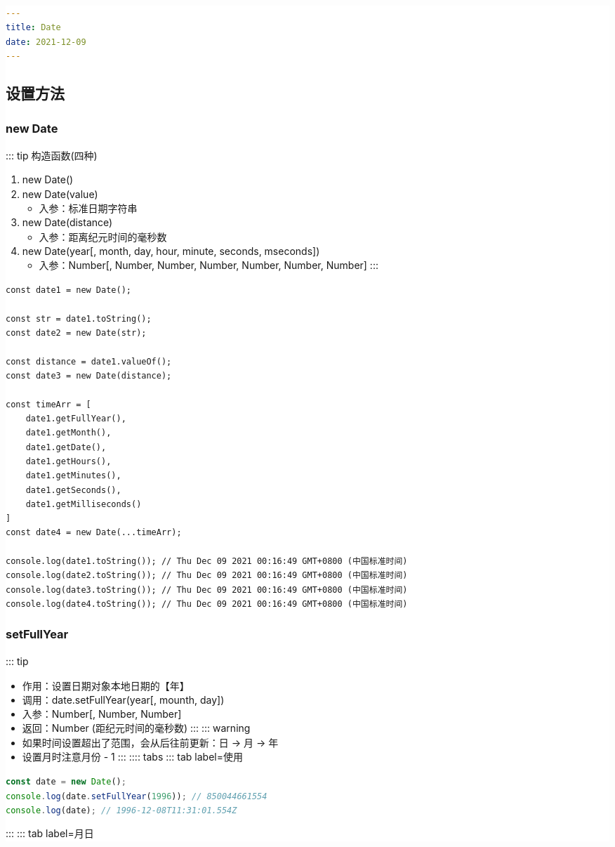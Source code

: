 ```yaml
---
title: Date
date: 2021-12-09
---
```

## 设置方法
### new Date
::: tip 构造函数(四种)
1. new Date()
2. new Date(value)
    * 入参：标准日期字符串
3. new Date(distance)
    * 入参：距离纪元时间的毫秒数
4. new Date(year[, month, day, hour, minute, seconds, mseconds])
    * 入参：Number[, Number, Number, Number, Number, Number, Number]
:::
```js{1,4,7,18}
const date1 = new Date();

const str = date1.toString();
const date2 = new Date(str);

const distance = date1.valueOf();
const date3 = new Date(distance);

const timeArr = [
    date1.getFullYear(),
    date1.getMonth(),
    date1.getDate(),
    date1.getHours(),
    date1.getMinutes(),
    date1.getSeconds(),
    date1.getMilliseconds()
]
const date4 = new Date(...timeArr);

console.log(date1.toString()); // Thu Dec 09 2021 00:16:49 GMT+0800 (中国标准时间)
console.log(date2.toString()); // Thu Dec 09 2021 00:16:49 GMT+0800 (中国标准时间)
console.log(date3.toString()); // Thu Dec 09 2021 00:16:49 GMT+0800 (中国标准时间)
console.log(date4.toString()); // Thu Dec 09 2021 00:16:49 GMT+0800 (中国标准时间)
```
### setFullYear
::: tip
* 作用：设置日期对象本地日期的【年】
* 调用：date.setFullYear(year[, mounth, day])
* 入参：Number[, Number, Number]
* 返回：Number (距纪元时间的毫秒数)
:::
::: warning
* 如果时间设置超出了范围，会从后往前更新：日 -> 月 -> 年
* 设置月时注意月份 - 1
:::
:::: tabs
::: tab label=使用
```js
const date = new Date();
console.log(date.setFullYear(1996)); // 850044661554
console.log(date); // 1996-12-08T11:31:01.554Z
```
:::
::: tab label=月日